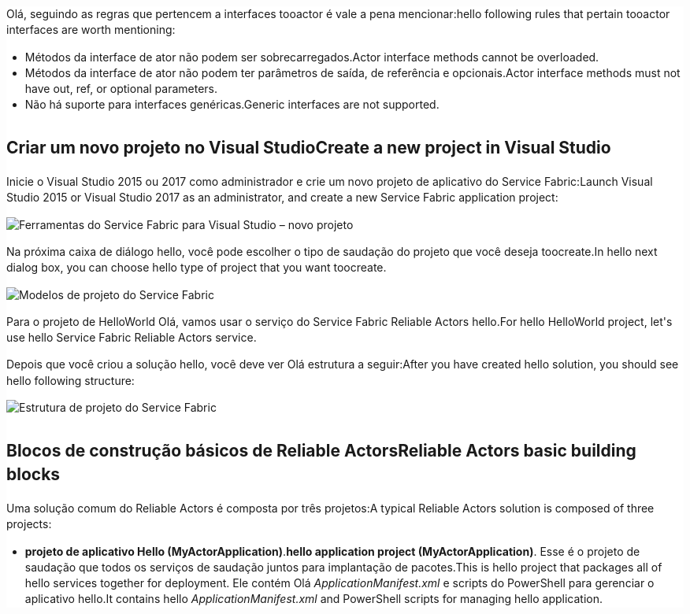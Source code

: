 <span data-ttu-id="30645-128">Olá, seguindo as regras que pertencem a interfaces tooactor é vale a pena mencionar:</span><span class="sxs-lookup"><span data-stu-id="30645-128">hello following rules that pertain tooactor interfaces are worth mentioning:</span></span>

* <span data-ttu-id="30645-129">Métodos da interface de ator não podem ser sobrecarregados.</span><span class="sxs-lookup"><span data-stu-id="30645-129">Actor interface methods cannot be overloaded.</span></span>
* <span data-ttu-id="30645-130">Métodos da interface de ator não podem ter parâmetros de saída, de referência e opcionais.</span><span class="sxs-lookup"><span data-stu-id="30645-130">Actor interface methods must not have out, ref, or optional parameters.</span></span>
* <span data-ttu-id="30645-131">Não há suporte para interfaces genéricas.</span><span class="sxs-lookup"><span data-stu-id="30645-131">Generic interfaces are not supported.</span></span>

## <a name="create-a-new-project-in-visual-studio"></a><span data-ttu-id="30645-132">Criar um novo projeto no Visual Studio</span><span class="sxs-lookup"><span data-stu-id="30645-132">Create a new project in Visual Studio</span></span>
<span data-ttu-id="30645-133">Inicie o Visual Studio 2015 ou 2017 como administrador e crie um novo projeto de aplicativo do Service Fabric:</span><span class="sxs-lookup"><span data-stu-id="30645-133">Launch Visual Studio 2015 or Visual Studio 2017 as an administrator, and create a new Service Fabric application project:</span></span>

![Ferramentas do Service Fabric para Visual Studio – novo projeto][1]

<span data-ttu-id="30645-135">Na próxima caixa de diálogo hello, você pode escolher o tipo de saudação do projeto que você deseja toocreate.</span><span class="sxs-lookup"><span data-stu-id="30645-135">In hello next dialog box, you can choose hello type of project that you want toocreate.</span></span>

![Modelos de projeto do Service Fabric][5]

<span data-ttu-id="30645-137">Para o projeto de HelloWorld Olá, vamos usar o serviço do Service Fabric Reliable Actors hello.</span><span class="sxs-lookup"><span data-stu-id="30645-137">For hello HelloWorld project, let's use hello Service Fabric Reliable Actors service.</span></span>

<span data-ttu-id="30645-138">Depois que você criou a solução hello, você deve ver Olá estrutura a seguir:</span><span class="sxs-lookup"><span data-stu-id="30645-138">After you have created hello solution, you should see hello following structure:</span></span>

![Estrutura de projeto do Service Fabric][2]

## <a name="reliable-actors-basic-building-blocks"></a><span data-ttu-id="30645-140">Blocos de construção básicos de Reliable Actors</span><span class="sxs-lookup"><span data-stu-id="30645-140">Reliable Actors basic building blocks</span></span>
<span data-ttu-id="30645-141">Uma solução comum do Reliable Actors é composta por três projetos:</span><span class="sxs-lookup"><span data-stu-id="30645-141">A typical Reliable Actors solution is composed of three projects:</span></span>

* <span data-ttu-id="30645-142">**projeto de aplicativo Hello (MyActorApplication)**.</span><span class="sxs-lookup"><span data-stu-id="30645-142">**hello application project (MyActorApplication)**.</span></span> <span data-ttu-id="30645-143">Esse é o projeto de saudação que todos os serviços de saudação juntos para implantação de pacotes.</span><span class="sxs-lookup"><span data-stu-id="30645-143">This is hello project that packages all of hello services together for deployment.</span></span> <span data-ttu-id="30645-144">Ele contém Olá *ApplicationManifest.xml* e scripts do PowerShell para gerenciar o aplicativo hello.</span><span class="sxs-lookup"><span data-stu-id="30645-144">It contains hello *ApplicationManifest.xml* and PowerShell scripts for managing hello application.</span></span>

[1]: ./media/service-fabric-reliable-actors-get-started/reliable-actors-newproject.PNG
[2]: ./media/service-fabric-reliable-actors-get-started/reliable-actors-projectstructure.PNG
[3]: ./media/service-fabric-reliable-actors-get-started/debugging-output.PNG
[4]: ./media/service-fabric-reliable-actors-get-started/vs-context-menu.png
[5]: ./media/service-fabric-reliable-actors-get-started/reliable-actors-newproject1.PNG